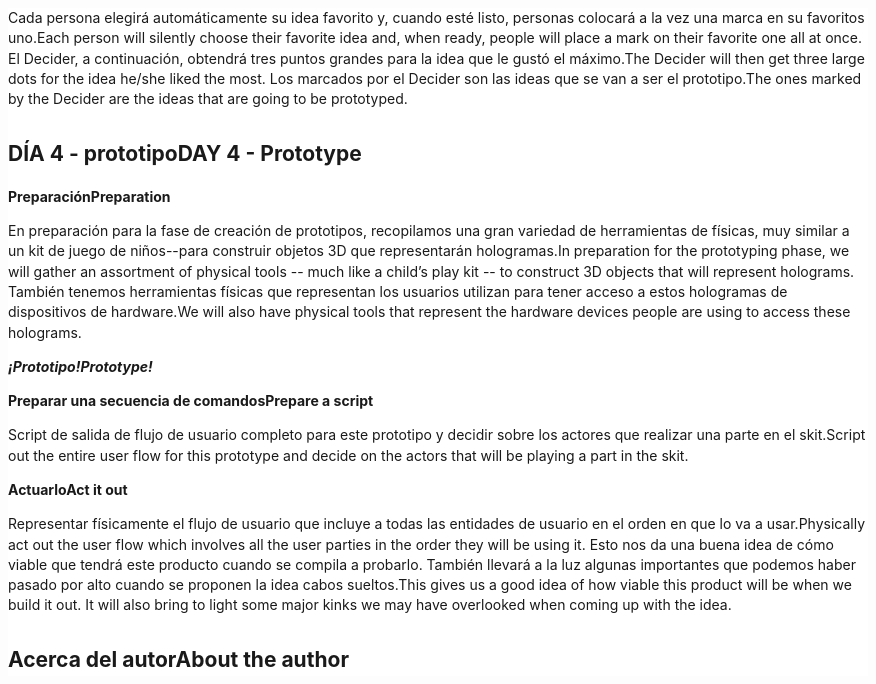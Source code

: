 <span data-ttu-id="3e8a5-196">Cada persona elegirá automáticamente su idea favorito y, cuando esté listo, personas colocará a la vez una marca en su favoritos uno.</span><span class="sxs-lookup"><span data-stu-id="3e8a5-196">Each person will silently choose their favorite idea and, when ready, people will place a mark on their favorite one all at once.</span></span> <span data-ttu-id="3e8a5-197">El Decider, a continuación, obtendrá tres puntos grandes para la idea que le gustó el máximo.</span><span class="sxs-lookup"><span data-stu-id="3e8a5-197">The Decider will then get three large dots for the idea he/she liked the most.</span></span> <span data-ttu-id="3e8a5-198">Los marcados por el Decider son las ideas que se van a ser el prototipo.</span><span class="sxs-lookup"><span data-stu-id="3e8a5-198">The ones marked by the Decider are the ideas that are going to be prototyped.</span></span>

## <a name="day-4---prototype"></a><span data-ttu-id="3e8a5-199">DÍA 4 - prototipo</span><span class="sxs-lookup"><span data-stu-id="3e8a5-199">DAY 4 - Prototype</span></span>

<span data-ttu-id="3e8a5-200">**Preparación**</span><span class="sxs-lookup"><span data-stu-id="3e8a5-200">**Preparation**</span></span>

<span data-ttu-id="3e8a5-201">En preparación para la fase de creación de prototipos, recopilamos una gran variedad de herramientas de físicas, muy similar a un kit de juego de niños--para construir objetos 3D que representarán hologramas.</span><span class="sxs-lookup"><span data-stu-id="3e8a5-201">In preparation for the prototyping phase, we will gather an assortment of physical tools -- much like a child’s play kit -- to construct 3D objects that will represent holograms.</span></span> <span data-ttu-id="3e8a5-202">También tenemos herramientas físicas que representan los usuarios utilizan para tener acceso a estos hologramas de dispositivos de hardware.</span><span class="sxs-lookup"><span data-stu-id="3e8a5-202">We will also have physical tools that represent the hardware devices people are using to access these holograms.</span></span>

<span data-ttu-id="3e8a5-203">***¡Prototipo!***</span><span class="sxs-lookup"><span data-stu-id="3e8a5-203">***Prototype!***</span></span>

<span data-ttu-id="3e8a5-204">**Preparar una secuencia de comandos**</span><span class="sxs-lookup"><span data-stu-id="3e8a5-204">**Prepare a script**</span></span>

<span data-ttu-id="3e8a5-205">Script de salida de flujo de usuario completo para este prototipo y decidir sobre los actores que realizar una parte en el skit.</span><span class="sxs-lookup"><span data-stu-id="3e8a5-205">Script out the entire user flow for this prototype and decide on the actors that will be playing a part in the skit.</span></span>

<span data-ttu-id="3e8a5-206">**Actuarlo**</span><span class="sxs-lookup"><span data-stu-id="3e8a5-206">**Act it out**</span></span>

<span data-ttu-id="3e8a5-207">Representar físicamente el flujo de usuario que incluye a todas las entidades de usuario en el orden en que lo va a usar.</span><span class="sxs-lookup"><span data-stu-id="3e8a5-207">Physically act out the user flow which involves all the user parties in the order they will be using it.</span></span> <span data-ttu-id="3e8a5-208">Esto nos da una buena idea de cómo viable que tendrá este producto cuando se compila a probarlo. También llevará a la luz algunas importantes que podemos haber pasado por alto cuando se proponen la idea cabos sueltos.</span><span class="sxs-lookup"><span data-stu-id="3e8a5-208">This gives us a good idea of how viable this product will be when we build it out. It will also bring to light some major kinks we may have overlooked when coming up with the idea.</span></span>

## <a name="about-the-author"></a><span data-ttu-id="3e8a5-209">Acerca del autor</span><span class="sxs-lookup"><span data-stu-id="3e8a5-209">About the author</span></span>
